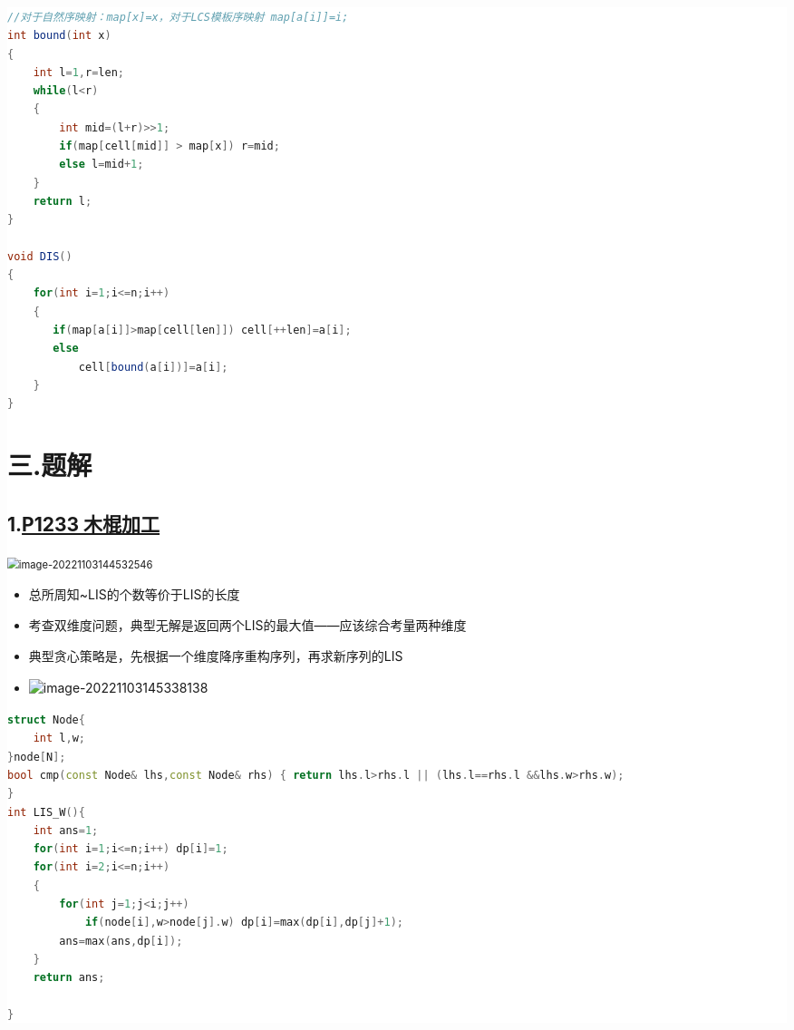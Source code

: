 ```java
//对于自然序映射：map[x]=x，对于LCS模板序映射 map[a[i]]=i;
int bound(int x)
{
	int l=1,r=len;
	while(l<r)
	{
		int mid=(l+r)>>1;
		if(map[cell[mid]] > map[x]) r=mid;
		else l=mid+1;
	}
	return l;
}

void DIS()
{
	for(int i=1;i<=n;i++)
	{
	   if(map[a[i]]>map[cell[len]]) cell[++len]=a[i];
	   else
	       cell[bound(a[i])]=a[i];
	}
}
```

# 三.题解

## 1.[P1233 木棍加工](https://www.luogu.com.cn/problem/P1233)

<img src="https://s2.loli.net/2022/11/03/KQMIoklgPaXx2yR.png" alt="image-20221103144532546" style="zoom:80%;" />

* 总所周知~LIS的个数等价于LIS的长度

* 考查双维度问题，典型无解是返回两个LIS的最大值——应该综合考量两种维度
* 典型贪心策略是，先根据一个维度降序重构序列，再求新序列的LIS
* ![image-20221103145338138](https://s2.loli.net/2022/11/03/4XG7f5hS3ExIFVW.png)

~~~C++
struct Node{
	int l,w;
}node[N]; 
bool cmp(const Node& lhs,const Node& rhs) { return lhs.l>rhs.l || (lhs.l==rhs.l &&lhs.w>rhs.w);
}
int LIS_W(){
	int ans=1;
	for(int i=1;i<=n;i++) dp[i]=1;
	for(int i=2;i<=n;i++)
	{ 
        for(int j=1;j<i;j++)
            if(node[i],w>node[j].w) dp[i]=max(dp[i],dp[j]+1);
		ans=max(ans,dp[i]);
	}
	return ans;
	
}
~~~
